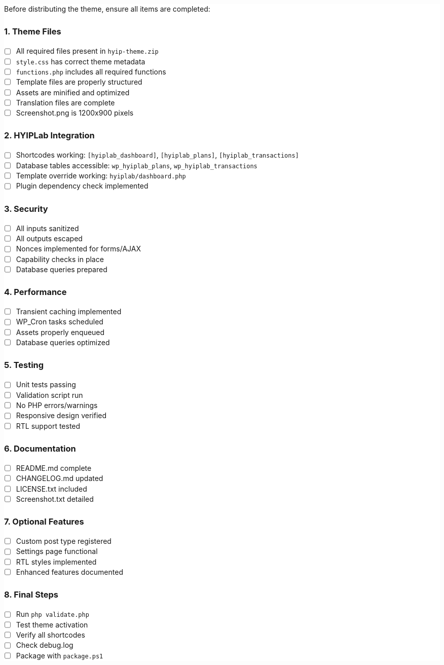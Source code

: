 Before distributing the theme, ensure all items are completed:

### 1. Theme Files
- [ ] All required files present in `hyip-theme.zip`
- [ ] `style.css` has correct theme metadata
- [ ] `functions.php` includes all required functions
- [ ] Template files are properly structured
- [ ] Assets are minified and optimized
- [ ] Translation files are complete
- [ ] Screenshot.png is 1200x900 pixels

### 2. HYIPLab Integration
- [ ] Shortcodes working: `[hyiplab_dashboard]`, `[hyiplab_plans]`, `[hyiplab_transactions]`
- [ ] Database tables accessible: `wp_hyiplab_plans`, `wp_hyiplab_transactions`
- [ ] Template override working: `hyiplab/dashboard.php`
- [ ] Plugin dependency check implemented

### 3. Security
- [ ] All inputs sanitized
- [ ] All outputs escaped
- [ ] Nonces implemented for forms/AJAX
- [ ] Capability checks in place
- [ ] Database queries prepared

### 4. Performance
- [ ] Transient caching implemented
- [ ] WP_Cron tasks scheduled
- [ ] Assets properly enqueued
- [ ] Database queries optimized

### 5. Testing
- [ ] Unit tests passing
- [ ] Validation script run
- [ ] No PHP errors/warnings
- [ ] Responsive design verified
- [ ] RTL support tested

### 6. Documentation
- [ ] README.md complete
- [ ] CHANGELOG.md updated
- [ ] LICENSE.txt included
- [ ] Screenshot.txt detailed

### 7. Optional Features
- [ ] Custom post type registered
- [ ] Settings page functional
- [ ] RTL styles implemented
- [ ] Enhanced features documented

### 8. Final Steps
- [ ] Run `php validate.php`
- [ ] Test theme activation
- [ ] Verify all shortcodes
- [ ] Check debug.log
- [ ] Package with `package.ps1` 